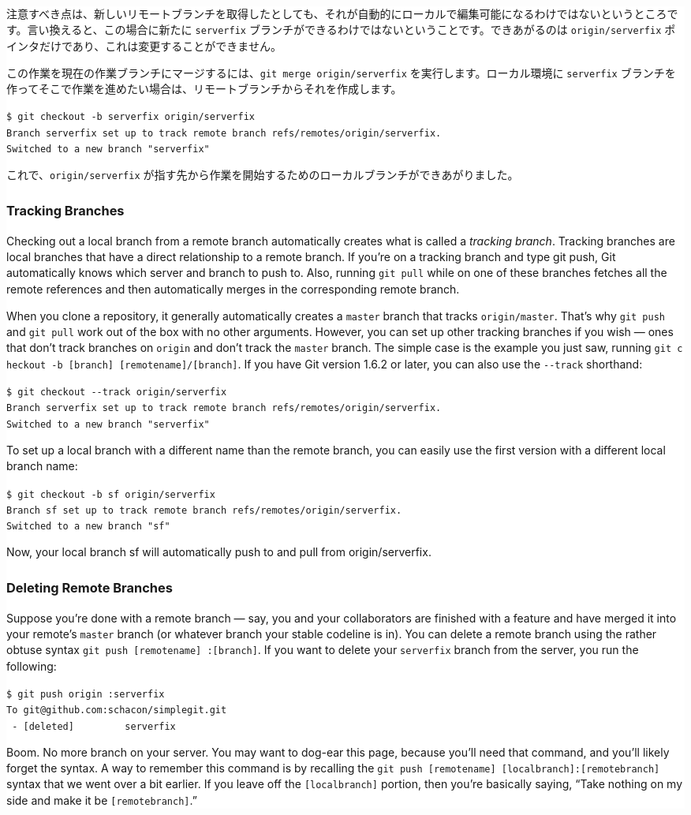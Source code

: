 注意すべき点は、新しいリモートブランチを取得したとしても、それが自動的にローカルで編集可能になるわけではないというところです。言い換えると、この場合に新たに `serverfix` ブランチができるわけではないということです。できあがるのは `origin/serverfix` ポインタだけであり、これは変更することができません。

この作業を現在の作業ブランチにマージするには、`git merge origin/serverfix` を実行します。ローカル環境に `serverfix` ブランチを作ってそこで作業を進めたい場合は、リモートブランチからそれを作成します。

	$ git checkout -b serverfix origin/serverfix
	Branch serverfix set up to track remote branch refs/remotes/origin/serverfix.
	Switched to a new branch "serverfix"

これで、`origin/serverfix` が指す先から作業を開始するためのローカルブランチができあがりました。

### Tracking Branches ###

Checking out a local branch from a remote branch automatically creates what is called a _tracking branch_. Tracking branches are local branches that have a direct relationship to a remote branch. If you’re on a tracking branch and type git push, Git automatically knows which server and branch to push to. Also, running `git pull` while on one of these branches fetches all the remote references and then automatically merges in the corresponding remote branch.

When you clone a repository, it generally automatically creates a `master` branch that tracks `origin/master`. That’s why `git push` and `git pull` work out of the box with no other arguments. However, you can set up other tracking branches if you wish — ones that don’t track branches on `origin` and don’t track the `master` branch. The simple case is the example you just saw, running `git checkout -b [branch] [remotename]/[branch]`. If you have Git version 1.6.2 or later, you can also use the `--track` shorthand:

	$ git checkout --track origin/serverfix
	Branch serverfix set up to track remote branch refs/remotes/origin/serverfix.
	Switched to a new branch "serverfix"

To set up a local branch with a different name than the remote branch, you can easily use the first version with a different local branch name:

	$ git checkout -b sf origin/serverfix
	Branch sf set up to track remote branch refs/remotes/origin/serverfix.
	Switched to a new branch "sf"

Now, your local branch sf will automatically push to and pull from origin/serverfix.

### Deleting Remote Branches ###

Suppose you’re done with a remote branch — say, you and your collaborators are finished with a feature and have merged it into your remote’s `master` branch (or whatever branch your stable codeline is in). You can delete a remote branch using the rather obtuse syntax `git push [remotename] :[branch]`. If you want to delete your `serverfix` branch from the server, you run the following:

	$ git push origin :serverfix
	To git@github.com:schacon/simplegit.git
	 - [deleted]         serverfix

Boom. No more branch on your server. You may want to dog-ear this page, because you’ll need that command, and you’ll likely forget the syntax. A way to remember this command is by recalling the `git push [remotename] [localbranch]:[remotebranch]` syntax that we went over a bit earlier. If you leave off the `[localbranch]` portion, then you’re basically saying, “Take nothing on my side and make it be `[remotebranch]`.”
